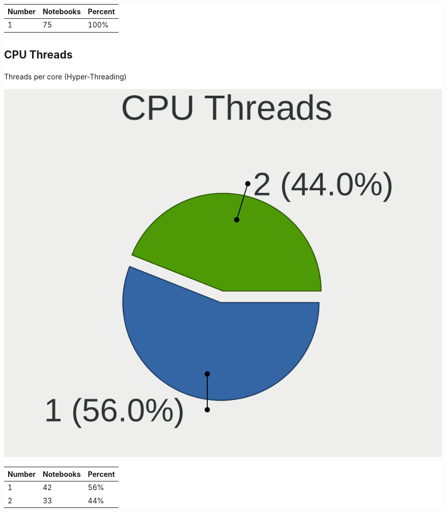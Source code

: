 
| Number | Notebooks | Percent |
|--------|-----------|---------|
| 1      | 75        | 100%    |

CPU Threads
-----------

Threads per core (Hyper-Threading)

![CPU Threads](./images/pie_chart/cpu_threads.svg)


| Number | Notebooks | Percent |
|--------|-----------|---------|
| 1      | 42        | 56%     |
| 2      | 33        | 44%     |
